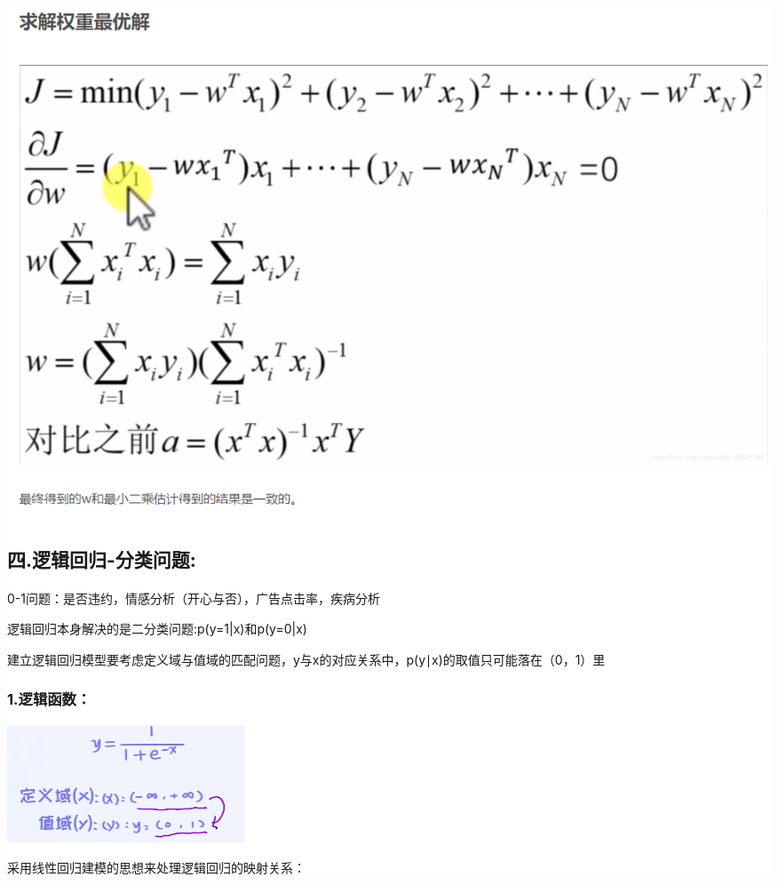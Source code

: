 ![img](clipboard-1574507656052.png)

## 四.逻辑回归-分类问题:

0-1问题：是否违约，情感分析（开心与否），广告点击率，疾病分析

逻辑回归本身解决的是二分类问题:p(y=1|x)和p(y=0|x)

建立逻辑回归模型要考虑定义域与值域的匹配问题，y与x的对应关系中，p(y∣x)的取值只可能落在（0，1）里

### **1.逻辑函数：**

![img](clipboard-1574507408043.png)

采用线性回归建模的思想来处理逻辑回归的映射关系：
